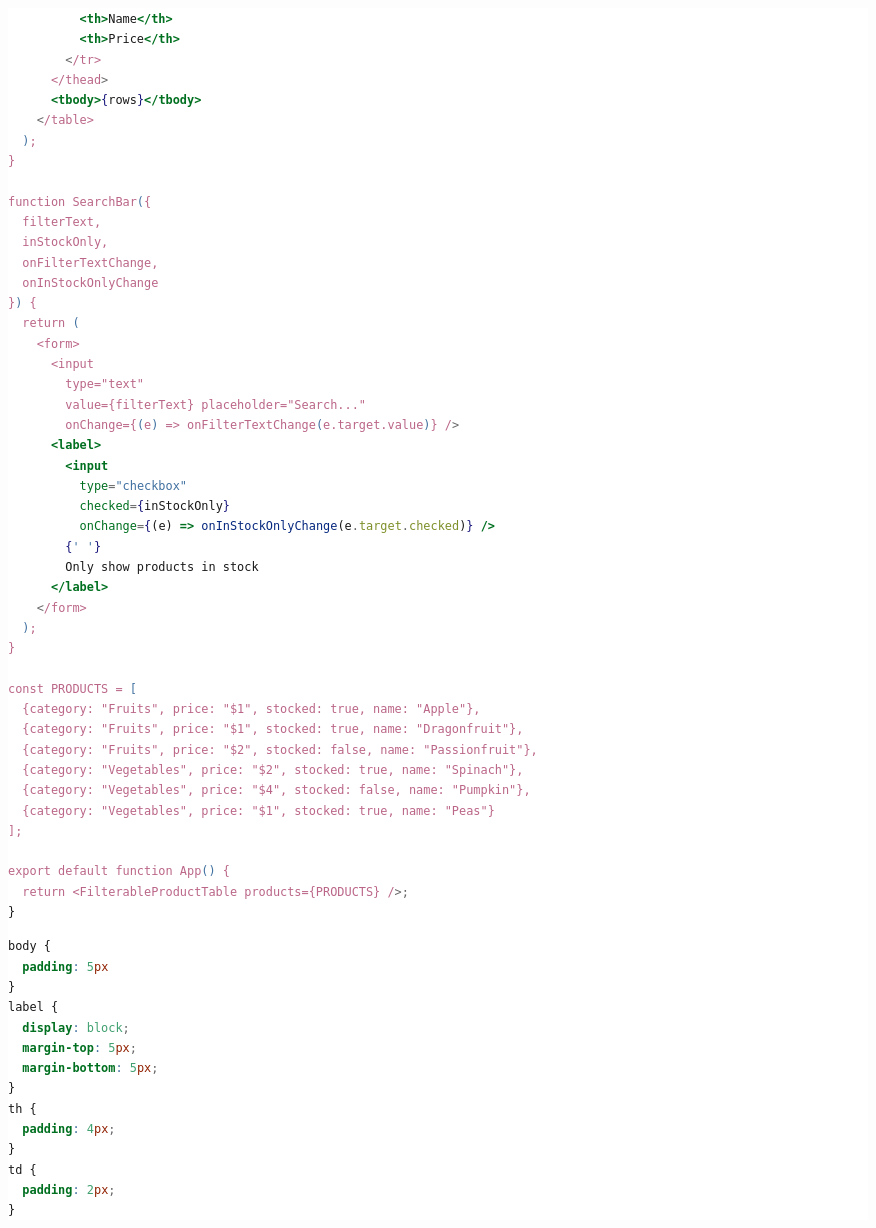 ```jsx App.js
          <th>Name</th>
          <th>Price</th>
        </tr>
      </thead>
      <tbody>{rows}</tbody>
    </table>
  );
}

function SearchBar({
  filterText,
  inStockOnly,
  onFilterTextChange,
  onInStockOnlyChange
}) {
  return (
    <form>
      <input
        type="text"
        value={filterText} placeholder="Search..."
        onChange={(e) => onFilterTextChange(e.target.value)} />
      <label>
        <input
          type="checkbox"
          checked={inStockOnly}
          onChange={(e) => onInStockOnlyChange(e.target.checked)} />
        {' '}
        Only show products in stock
      </label>
    </form>
  );
}

const PRODUCTS = [
  {category: "Fruits", price: "$1", stocked: true, name: "Apple"},
  {category: "Fruits", price: "$1", stocked: true, name: "Dragonfruit"},
  {category: "Fruits", price: "$2", stocked: false, name: "Passionfruit"},
  {category: "Vegetables", price: "$2", stocked: true, name: "Spinach"},
  {category: "Vegetables", price: "$4", stocked: false, name: "Pumpkin"},
  {category: "Vegetables", price: "$1", stocked: true, name: "Peas"}
];

export default function App() {
  return <FilterableProductTable products={PRODUCTS} />;
}
```

```css
body {
  padding: 5px
}
label {
  display: block;
  margin-top: 5px;
  margin-bottom: 5px;
}
th {
  padding: 4px;
}
td {
  padding: 2px;
}
```
